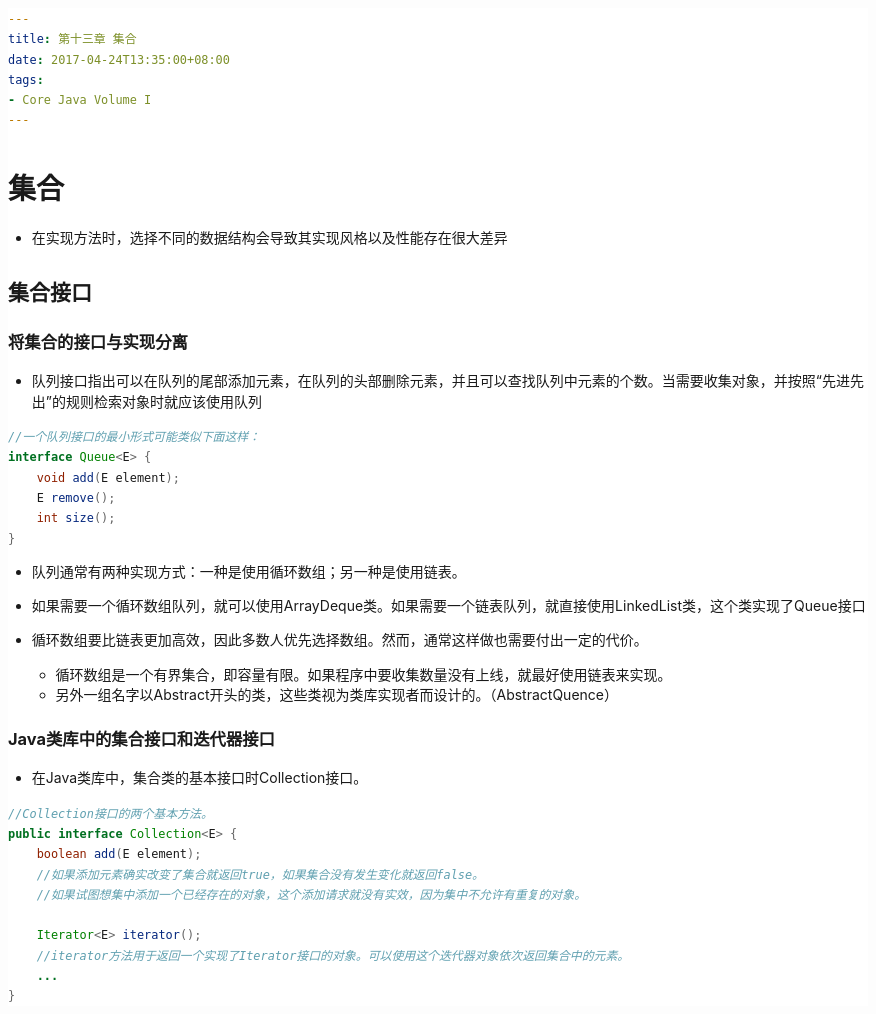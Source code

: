 ```yaml
---
title: 第十三章 集合
date: 2017-04-24T13:35:00+08:00
tags:
- Core Java Volume I
---
```


# 集合

+ 在实现方法时，选择不同的数据结构会导致其实现风格以及性能存在很大差异

## 集合接口

### 将集合的接口与实现分离

+ 队列接口指出可以在队列的尾部添加元素，在队列的头部删除元素，并且可以查找队列中元素的个数。当需要收集对象，并按照“先进先出”的规则检索对象时就应该使用队列

```Java
//一个队列接口的最小形式可能类似下面这样：
interface Queue<E> {
	void add(E element);
	E remove();
	int size();
}
```

+ 队列通常有两种实现方式：一种是使用循环数组；另一种是使用链表。

+ 如果需要一个循环数组队列，就可以使用ArrayDeque类。如果需要一个链表队列，就直接使用LinkedList类，这个类实现了Queue接口

+ 循环数组要比链表更加高效，因此多数人优先选择数组。然而，通常这样做也需要付出一定的代价。
	+ 循环数组是一个有界集合，即容量有限。如果程序中要收集数量没有上线，就最好使用链表来实现。
	+ 另外一组名字以Abstract开头的类，这些类视为类库实现者而设计的。（AbstractQuence）

### Java类库中的集合接口和迭代器接口

+ 在Java类库中，集合类的基本接口时Collection接口。

```Java
//Collection接口的两个基本方法。
public interface Collection<E> {
	boolean add(E element);
	//如果添加元素确实改变了集合就返回true，如果集合没有发生变化就返回false。
	//如果试图想集中添加一个已经存在的对象，这个添加请求就没有实效，因为集中不允许有重复的对象。

	Iterator<E> iterator();
	//iterator方法用于返回一个实现了Iterator接口的对象。可以使用这个迭代器对象依次返回集合中的元素。
	...
}
```
